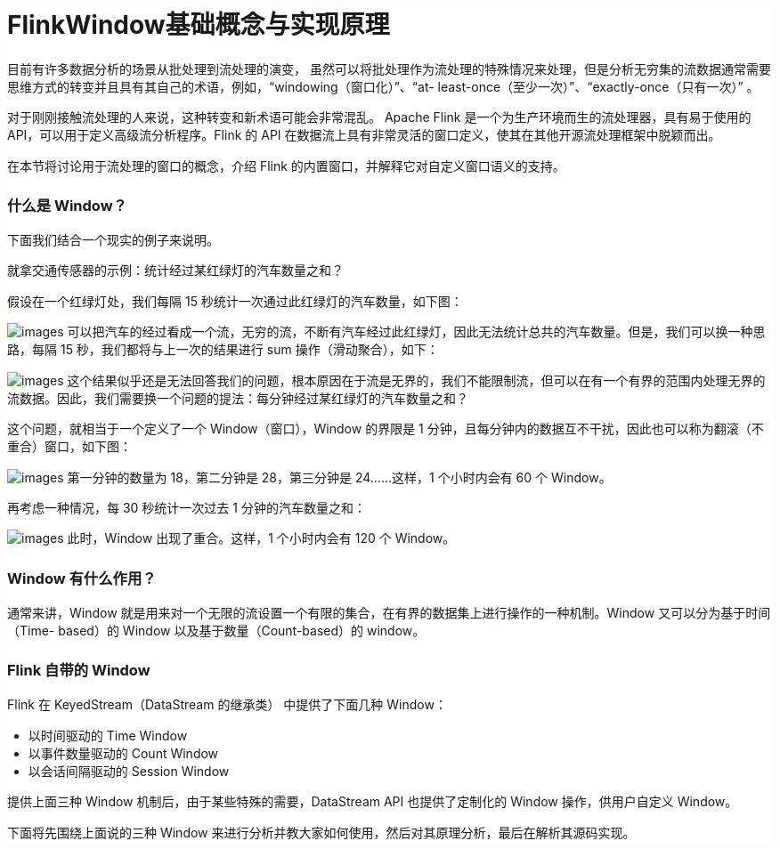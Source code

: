 # FlinkWindow基础概念与实现原理

目前有许多数据分析的场景从批处理到流处理的演变，
虽然可以将批处理作为流处理的特殊情况来处理，但是分析无穷集的流数据通常需要思维方式的转变并且具有其自己的术语，例如，“windowing（窗口化）”、“at-
least-once（至少一次）”、“exactly-once（只有一次）” 。

对于刚刚接触流处理的人来说，这种转变和新术语可能会非常混乱。 Apache Flink 是一个为生产环境而生的流处理器，具有易于使用的
API，可以用于定义高级流分析程序。Flink 的 API 在数据流上具有非常灵活的窗口定义，使其在其他开源流处理框架中脱颖而出。

在本节将讨论用于流处理的窗口的概念，介绍 Flink 的内置窗口，并解释它对自定义窗口语义的支持。

### 什么是 Window？

下面我们结合一个现实的例子来说明。

就拿交通传感器的示例：统计经过某红绿灯的汽车数量之和？

假设在一个红绿灯处，我们每隔 15 秒统计一次通过此红绿灯的汽车数量，如下图：

![images](https://static.lovedata.net/zs/2019-10-23-064257.png-wm)
可以把汽车的经过看成一个流，无穷的流，不断有汽车经过此红绿灯，因此无法统计总共的汽车数量。但是，我们可以换一种思路，每隔 15
秒，我们都将与上一次的结果进行 sum 操作（滑动聚合），如下：

![images](https://static.lovedata.net/zs/2019-10-23-064320.png-wm)
这个结果似乎还是无法回答我们的问题，根本原因在于流是无界的，我们不能限制流，但可以在有一个有界的范围内处理无界的流数据。因此，我们需要换一个问题的提法：每分钟经过某红绿灯的汽车数量之和？

这个问题，就相当于一个定义了一个 Window（窗口），Window 的界限是 1
分钟，且每分钟内的数据互不干扰，因此也可以称为翻滚（不重合）窗口，如下图：

![images](https://static.lovedata.net/zs/2019-10-23-065851.png-wm)
第一分钟的数量为 18，第二分钟是 28，第三分钟是 24……这样，1 个小时内会有 60 个 Window。

再考虑一种情况，每 30 秒统计一次过去 1 分钟的汽车数量之和：

![images](https://static.lovedata.net/zs/2019-10-23-071008.png-wm)
此时，Window 出现了重合。这样，1 个小时内会有 120 个 Window。

### Window 有什么作用？

通常来讲，Window 就是用来对一个无限的流设置一个有限的集合，在有界的数据集上进行操作的一种机制。Window 又可以分为基于时间（Time-
based）的 Window 以及基于数量（Count-based）的 window。

### Flink 自带的 Window

Flink 在 KeyedStream（DataStream 的继承类） 中提供了下面几种 Window：

  * 以时间驱动的 Time Window
  * 以事件数量驱动的 Count Window
  * 以会话间隔驱动的 Session Window

提供上面三种 Window 机制后，由于某些特殊的需要，DataStream API 也提供了定制化的 Window 操作，供用户自定义 Window。

下面将先围绕上面说的三种 Window 来进行分析并教大家如何使用，然后对其原理分析，最后在解析其源码实现。
